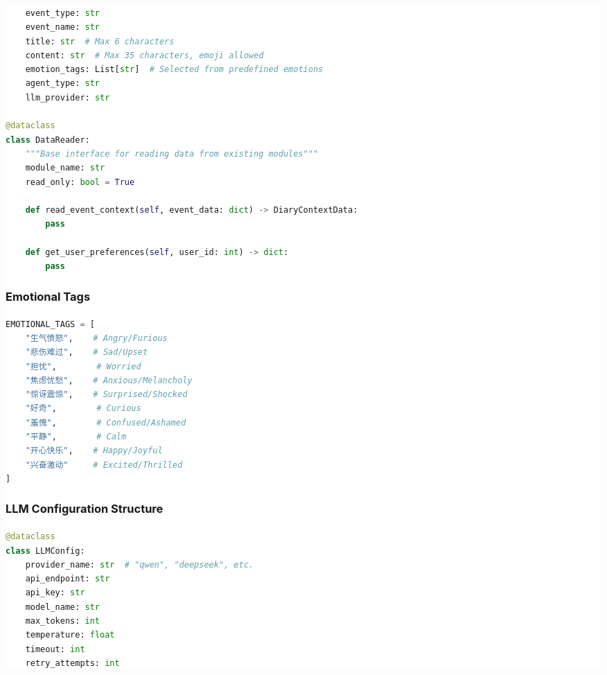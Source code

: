 ```python
    event_type: str
    event_name: str
    title: str  # Max 6 characters
    content: str  # Max 35 characters, emoji allowed
    emotion_tags: List[str]  # Selected from predefined emotions
    agent_type: str
    llm_provider: str

@dataclass
class DataReader:
    """Base interface for reading data from existing modules"""
    module_name: str
    read_only: bool = True
    
    def read_event_context(self, event_data: dict) -> DiaryContextData:
        pass
    
    def get_user_preferences(self, user_id: int) -> dict:
        pass
```

### Emotional Tags
```python
EMOTIONAL_TAGS = [
    "生气愤怒",    # Angry/Furious
    "悲伤难过",    # Sad/Upset  
    "担忧",        # Worried
    "焦虑忧愁",    # Anxious/Melancholy
    "惊讶震惊",    # Surprised/Shocked
    "好奇",        # Curious
    "羞愧",        # Confused/Ashamed
    "平静",        # Calm
    "开心快乐",    # Happy/Joyful
    "兴奋激动"     # Excited/Thrilled
]
```

### LLM Configuration Structure
```python
@dataclass
class LLMConfig:
    provider_name: str  # "qwen", "deepseek", etc.
    api_endpoint: str
    api_key: str
    model_name: str
    max_tokens: int
    temperature: float
    timeout: int
    retry_attempts: int
```
